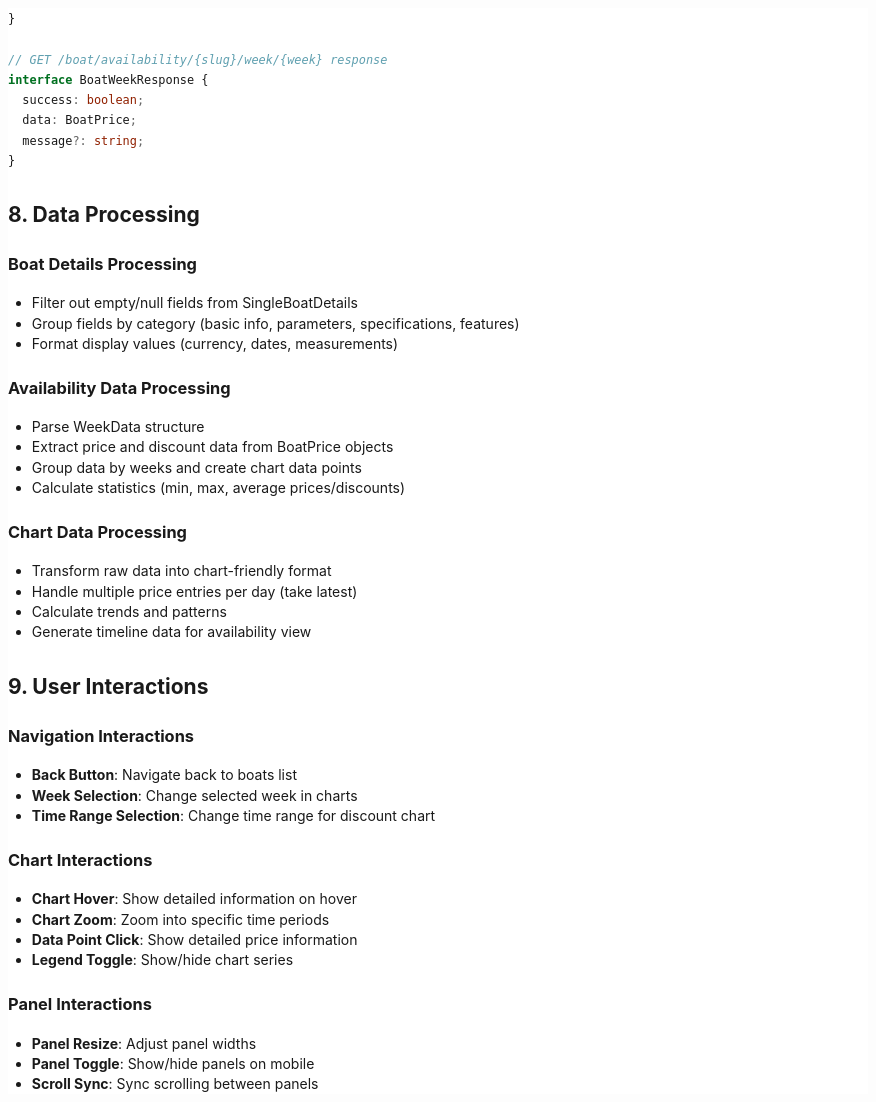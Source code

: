 ```typescript
}

// GET /boat/availability/{slug}/week/{week} response
interface BoatWeekResponse {
  success: boolean;
  data: BoatPrice;
  message?: string;
}
```

## 8. Data Processing

### Boat Details Processing

- Filter out empty/null fields from SingleBoatDetails
- Group fields by category (basic info, parameters, specifications, features)
- Format display values (currency, dates, measurements)

### Availability Data Processing

- Parse WeekData structure
- Extract price and discount data from BoatPrice objects
- Group data by weeks and create chart data points
- Calculate statistics (min, max, average prices/discounts)

### Chart Data Processing

- Transform raw data into chart-friendly format
- Handle multiple price entries per day (take latest)
- Calculate trends and patterns
- Generate timeline data for availability view

## 9. User Interactions

### Navigation Interactions

- **Back Button**: Navigate back to boats list
- **Week Selection**: Change selected week in charts
- **Time Range Selection**: Change time range for discount chart

### Chart Interactions

- **Chart Hover**: Show detailed information on hover
- **Chart Zoom**: Zoom into specific time periods
- **Data Point Click**: Show detailed price information
- **Legend Toggle**: Show/hide chart series

### Panel Interactions

- **Panel Resize**: Adjust panel widths
- **Panel Toggle**: Show/hide panels on mobile
- **Scroll Sync**: Sync scrolling between panels
